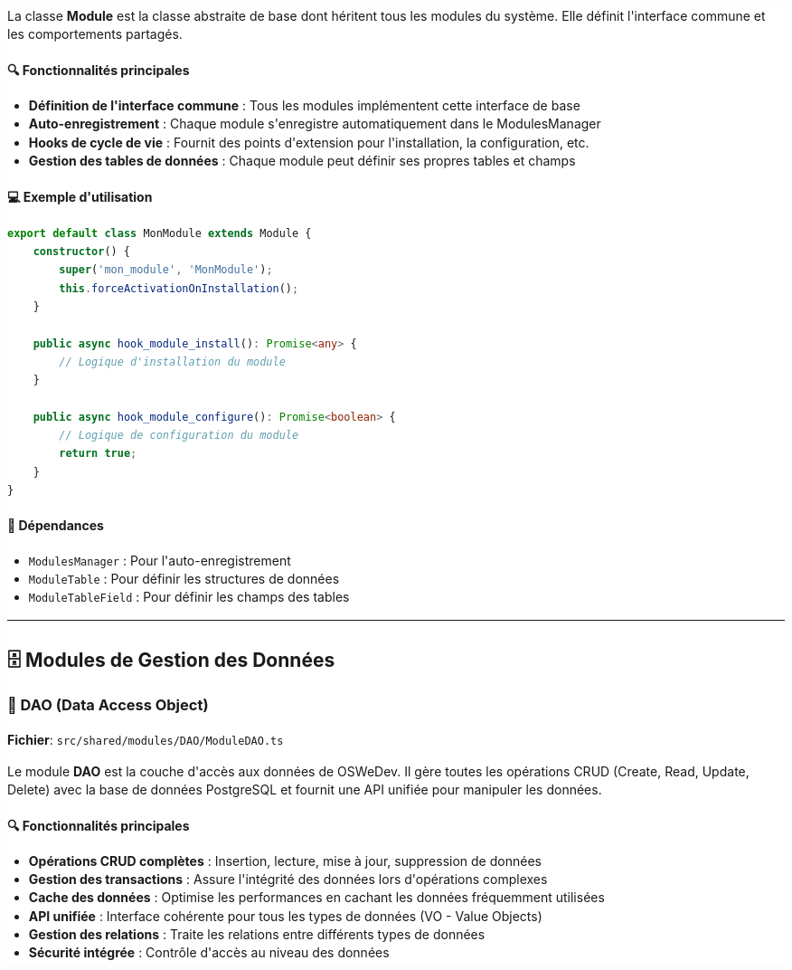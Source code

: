 La classe **Module** est la classe abstraite de base dont héritent tous les modules du système. Elle définit l'interface commune et les comportements partagés.

#### 🔍 Fonctionnalités principales
- **Définition de l'interface commune** : Tous les modules implémentent cette interface de base
- **Auto-enregistrement** : Chaque module s'enregistre automatiquement dans le ModulesManager
- **Hooks de cycle de vie** : Fournit des points d'extension pour l'installation, la configuration, etc.
- **Gestion des tables de données** : Chaque module peut définir ses propres tables et champs

#### 💻 Exemple d'utilisation
```typescript
export default class MonModule extends Module {
    constructor() {
        super('mon_module', 'MonModule');
        this.forceActivationOnInstallation();
    }

    public async hook_module_install(): Promise<any> {
        // Logique d'installation du module
    }

    public async hook_module_configure(): Promise<boolean> {
        // Logique de configuration du module
        return true;
    }
}
```

#### 🔗 Dépendances
- `ModulesManager` : Pour l'auto-enregistrement
- `ModuleTable` : Pour définir les structures de données
- `ModuleTableField` : Pour définir les champs des tables

---

## 🗄️ Modules de Gestion des Données

### 🏪 DAO (Data Access Object)
**Fichier**: `src/shared/modules/DAO/ModuleDAO.ts`

Le module **DAO** est la couche d'accès aux données de OSWeDev. Il gère toutes les opérations CRUD (Create, Read, Update, Delete) avec la base de données PostgreSQL et fournit une API unifiée pour manipuler les données.

#### 🔍 Fonctionnalités principales
- **Opérations CRUD complètes** : Insertion, lecture, mise à jour, suppression de données
- **Gestion des transactions** : Assure l'intégrité des données lors d'opérations complexes
- **Cache des données** : Optimise les performances en cachant les données fréquemment utilisées
- **API unifiée** : Interface cohérente pour tous les types de données (VO - Value Objects)
- **Gestion des relations** : Traite les relations entre différents types de données
- **Sécurité intégrée** : Contrôle d'accès au niveau des données
